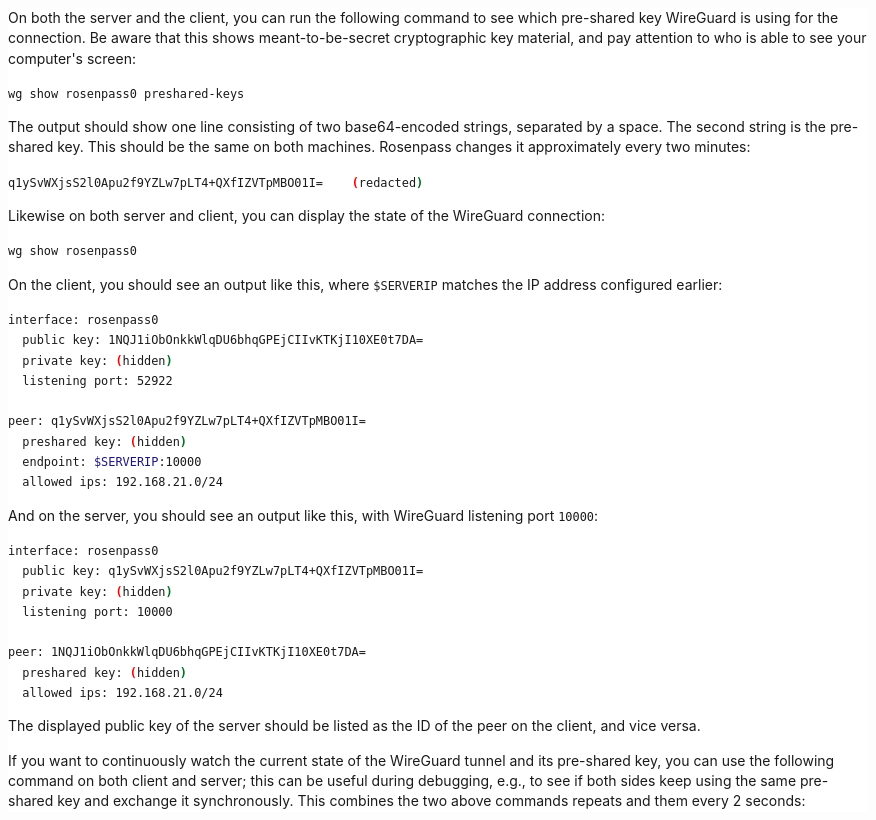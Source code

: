 On both the server and the client, you can run the following command to see which pre-shared key WireGuard is using for the connection. Be aware that this shows meant-to-be-secret cryptographic key material, and pay attention to who is able to see your computer's screen:

```sh{class="command-root"}
wg show rosenpass0 preshared-keys
```

The output should show one line consisting of two base64-encoded strings, separated by a space. The second string is the pre-shared key. This should be the same on both machines. Rosenpass changes it approximately every two minutes:

```bash
q1ySvWXjsS2l0Apu2f9YZLw7pLT4+QXfIZVTpMBO01I=    (redacted)
```

Likewise on both server and client, you can display the state of the WireGuard connection:

```sh{class="command-root"}
wg show rosenpass0
```

On the client, you should see an output like this, where `$SERVERIP` matches the IP address configured earlier:

```bash
interface: rosenpass0
  public key: 1NQJ1iObOnkkWlqDU6bhqGPEjCIIvKTKjI10XE0t7DA=
  private key: (hidden)
  listening port: 52922

peer: q1ySvWXjsS2l0Apu2f9YZLw7pLT4+QXfIZVTpMBO01I=
  preshared key: (hidden)
  endpoint: $SERVERIP:10000
  allowed ips: 192.168.21.0/24
```

And on the server, you should see an output like this, with WireGuard listening port `10000`:

```bash
interface: rosenpass0
  public key: q1ySvWXjsS2l0Apu2f9YZLw7pLT4+QXfIZVTpMBO01I=
  private key: (hidden)
  listening port: 10000

peer: 1NQJ1iObOnkkWlqDU6bhqGPEjCIIvKTKjI10XE0t7DA=
  preshared key: (hidden)
  allowed ips: 192.168.21.0/24
```

The displayed public key of the server should be listed as the ID of the peer on the client, and vice versa.

If you want to continuously watch the current state of the WireGuard tunnel and its pre-shared key, you can use the following command on both client and server; this can be useful during debugging, e.g., to see if both sides keep using the same pre-shared key and exchange it synchronously. This combines the two above commands repeats and them every 2 seconds:

